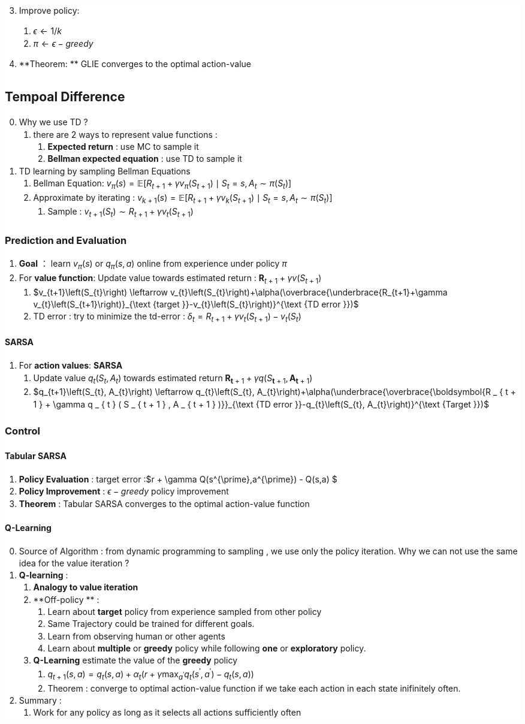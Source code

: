    3. Improve policy: 
      1. $\epsilon \leftarrow 1/k$
      2. $\pi \leftarrow \epsilon -greedy$


2. **Theorem: ** GLIE converges to the optimal action-value 


## Tempoal Difference

0. Why we use TD ?
   1. there are 2 ways to represent value functions : 
      1. **Expected return** : use MC to sample it
      2. **Bellman expected equation**  : use TD to sample it
1. TD learning by sampling Bellman Equations
   1. Bellman Equation: $v_{\pi}(s)=\mathbb{E}\left[R_{t+1}+\gamma v_{\pi}\left(S_{t+1}\right) \mid S_{t}=s, A_{t} \sim \pi\left(S_{t}\right)\right]$
   2. Approximate by iterating : $v_{k+1}(s)=\mathbb{E}\left[R_{t+1}+\gamma v_{k}\left(S_{t+1}\right) \mid S_{t}=s, A_{t} \sim \pi\left(S_{t}\right)\right]$
      1. Sample : $v_{t+1}\left(S_{t}\right) \sim R_{t+1}+\gamma v_{t}\left(S_{t+1}\right)$  

### Prediction and Evaluation

1. **Goal** ： learn $v_{\pi}(s)$ or  $q_{\pi}(s,a)$  online from experience under policy $\pi$
2. For **value function**: Update value towards estimated return : $\boldsymbol{R}_{t+1}+\gamma v\left(S_{t+1}\right)$ 
   1. $v_{t+1}\left(S_{t}\right) \leftarrow v_{t}\left(S_{t}\right)+\alpha(\overbrace{\underbrace{R_{t+1}+\gamma v_{t}\left(S_{t+1}\right)}_{\text {target }}-v_{t}\left(S_{t}\right)}^{\text {TD error }})$ 
   2. TD error : try to minimize the td-error : $\delta_{t}=R_{t+1}+\gamma v_{t}\left(S_{t+1}\right)-v_{t}\left(S_{t}\right)$

#### SARSA 

1. For **action values**: **SARSA**
   1. Update value $q_{t}\left(S_{t}, A_{t}\right)$ towards estimated return $\boldsymbol{R}_{\boldsymbol{t}+1}+\gamma q\left(S_{\boldsymbol{t}+1}, \boldsymbol{A}_{\boldsymbol{t}+1}\right)$
   2. $q_{t+1}\left(S_{t}, A_{t}\right) \leftarrow q_{t}\left(S_{t}, A_{t}\right)+\alpha(\underbrace{\overbrace{\boldsymbol{R _ { t + 1 } + \gamma q _ { t } ( S _ { t + 1 } , A _ { t + 1 } )}}_{\text {TD error }}-q_{t}\left(S_{t}, A_{t}\right)}^{\text {Target }})$



### Control
#### Tabular SARSA
1. **Policy Evaluation** : target error :$r + \gamma Q(s^{\prime},a^{\prime}) - Q(s,a) $ 
1. **Policy Improvement** : $\epsilon - greedy$ policy improvement
1. **Theorem** : Tabular SARSA converges to the optimal action-value function 
#### Q-Learning

0. Source of Algorithm : from dynamic programming to sampling , we use only the policy iteration. Why we can not use the same idea for the value iteration ? 
1. **Q-learning** : 
   1. **Analogy to value iteration**
   2. **Off-policy ** : 
      1. Learn about **target** policy from experience sampled from other policy
      2. Same Trajectory could be trained for different goals.
      3. Learn from observing human or other agents
      4. Learn about **multiple** or **greedy** policy while following **one** or **exploratory** policy.
   3. **Q-Learning** estimate the value of the **greedy** policy
      1. $q_{t+1}(s,a) = q_{t}(s,a) + \alpha_{t} (r + \gamma \text{max}_{a^{\prime}} q_{t}(s^{\prime},a^{\prime}) - q_{t}(s,a))$ 
      2. Theorem : converge to optimal action-value function if we take each action in each state inifinitely often. 
2. Summary : 
   1. Work for any policy as long as it selects all actions sufficiently often